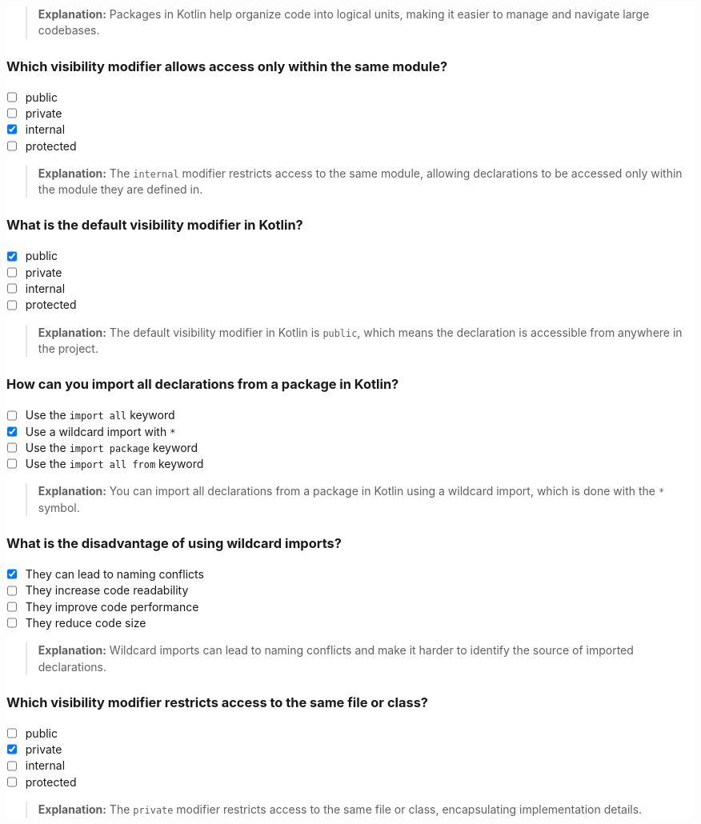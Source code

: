 > **Explanation:** Packages in Kotlin help organize code into logical units, making it easier to manage and navigate large codebases.

### Which visibility modifier allows access only within the same module?

- [ ] public
- [ ] private
- [x] internal
- [ ] protected

> **Explanation:** The `internal` modifier restricts access to the same module, allowing declarations to be accessed only within the module they are defined in.

### What is the default visibility modifier in Kotlin?

- [x] public
- [ ] private
- [ ] internal
- [ ] protected

> **Explanation:** The default visibility modifier in Kotlin is `public`, which means the declaration is accessible from anywhere in the project.

### How can you import all declarations from a package in Kotlin?

- [ ] Use the `import all` keyword
- [x] Use a wildcard import with `*`
- [ ] Use the `import package` keyword
- [ ] Use the `import all from` keyword

> **Explanation:** You can import all declarations from a package in Kotlin using a wildcard import, which is done with the `*` symbol.

### What is the disadvantage of using wildcard imports?

- [x] They can lead to naming conflicts
- [ ] They increase code readability
- [ ] They improve code performance
- [ ] They reduce code size

> **Explanation:** Wildcard imports can lead to naming conflicts and make it harder to identify the source of imported declarations.

### Which visibility modifier restricts access to the same file or class?

- [ ] public
- [x] private
- [ ] internal
- [ ] protected

> **Explanation:** The `private` modifier restricts access to the same file or class, encapsulating implementation details.
